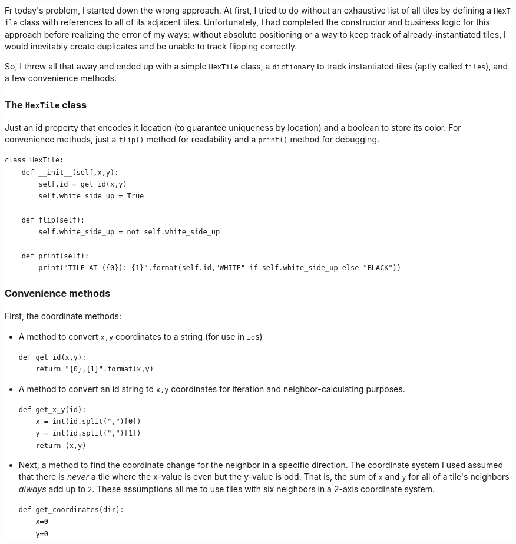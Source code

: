 Fr today's problem, I started down the wrong approach. At first, I tried to do without an exhaustive list of all tiles by defining a `HexTile` class with references to all of its adjacent tiles. Unfortunately, I had completed the constructor and business logic for this approach before realizing the error of my ways: without absolute positioning or a way to keep track of already-instantiated tiles, I would inevitably create duplicates and be unable to track flipping correctly.

So, I threw all that away and ended up with a simple `HexTile` class, a `dictionary` to track instantiated tiles (aptly called `tiles`), and a few convenience methods.

### The `HexTile` class
Just an id property that encodes it location (to guarantee uniqueness by location) and a boolean to store its color. For convenience methods, just a `flip()` method for readability and a `print()` method for debugging.

```
class HexTile:
    def __init__(self,x,y):
        self.id = get_id(x,y)
        self.white_side_up = True
    
    def flip(self):
        self.white_side_up = not self.white_side_up
    
    def print(self):
        print("TILE AT ({0}): {1}".format(self.id,"WHITE" if self.white_side_up else "BLACK"))
```

### Convenience methods
First, the coordinate methods:

- A method to convert `x,y` coordinates to a string (for use in `id`s)
    ```
    def get_id(x,y):
        return "{0},{1}".format(x,y)
    ```

- A method to convert an id string to `x,y` coordinates for iteration and neighbor-calculating purposes.
    ```
    def get_x_y(id):
        x = int(id.split(",")[0])
        y = int(id.split(",")[1])
        return (x,y)
    ```

- Next, a method to find the coordinate change for the neighbor in a specific direction. The coordinate system I used assumed that there is _never_ a tile where the x-value is even but the y-value is odd. That is, the sum of `x` and `y` for all of a tile's neighbors _always_ add up to `2`. These assumptions all me to use tiles with six neighbors in a 2-axis coordinate system.
    ```
    def get_coordinates(dir):
        x=0
        y=0
